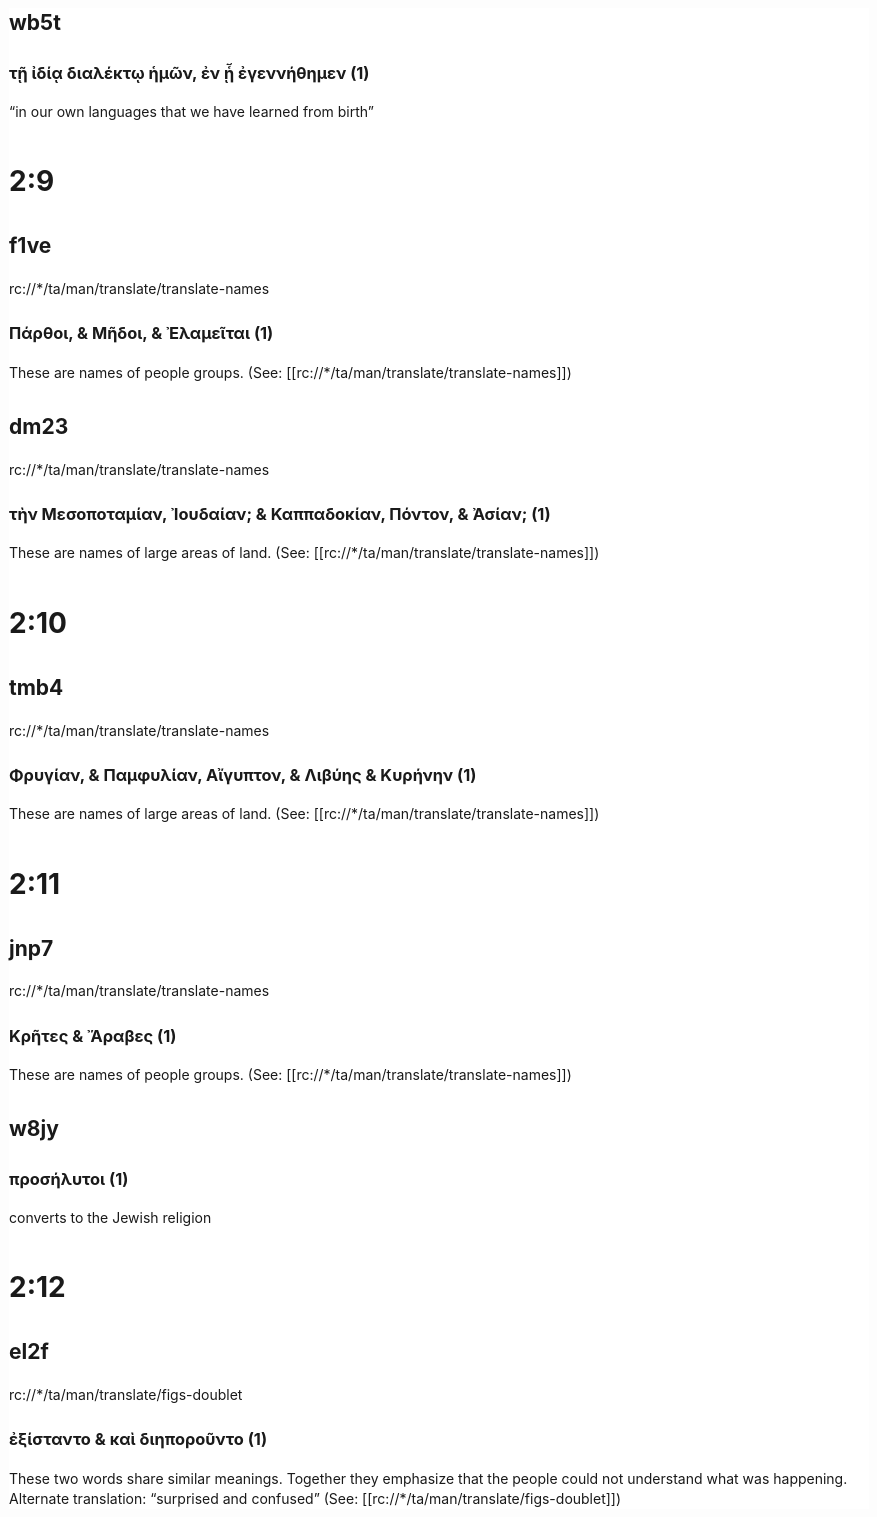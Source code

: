 ## wb5t
### τῇ ἰδίᾳ διαλέκτῳ ἡμῶν, ἐν ᾗ ἐγεννήθημεν (1)
“in our own languages that we have learned from birth”

# 2:9
## f1ve
rc://*/ta/man/translate/translate-names
### Πάρθοι, & Μῆδοι, & Ἐλαμεῖται (1)
These are names of people groups. (See: [[rc://*/ta/man/translate/translate-names]])

## dm23
rc://*/ta/man/translate/translate-names
### τὴν Μεσοποταμίαν, Ἰουδαίαν; & Καππαδοκίαν, Πόντον, & Ἀσίαν; (1)
These are names of large areas of land. (See: [[rc://*/ta/man/translate/translate-names]])

# 2:10
## tmb4
rc://*/ta/man/translate/translate-names
### Φρυγίαν, & Παμφυλίαν, Αἴγυπτον, & Λιβύης & Κυρήνην (1)
These are names of large areas of land. (See: [[rc://*/ta/man/translate/translate-names]])

# 2:11
## jnp7
rc://*/ta/man/translate/translate-names
### Κρῆτες & Ἄραβες (1)
These are names of people groups. (See: [[rc://*/ta/man/translate/translate-names]])

## w8jy
### προσήλυτοι (1)
converts to the Jewish religion

# 2:12
## el2f
rc://*/ta/man/translate/figs-doublet
### ἐξίσταντο & καὶ διηποροῦντο (1)
These two words share similar meanings. Together they emphasize that the people could not understand what was happening. Alternate translation: “surprised and confused” (See: [[rc://*/ta/man/translate/figs-doublet]])
